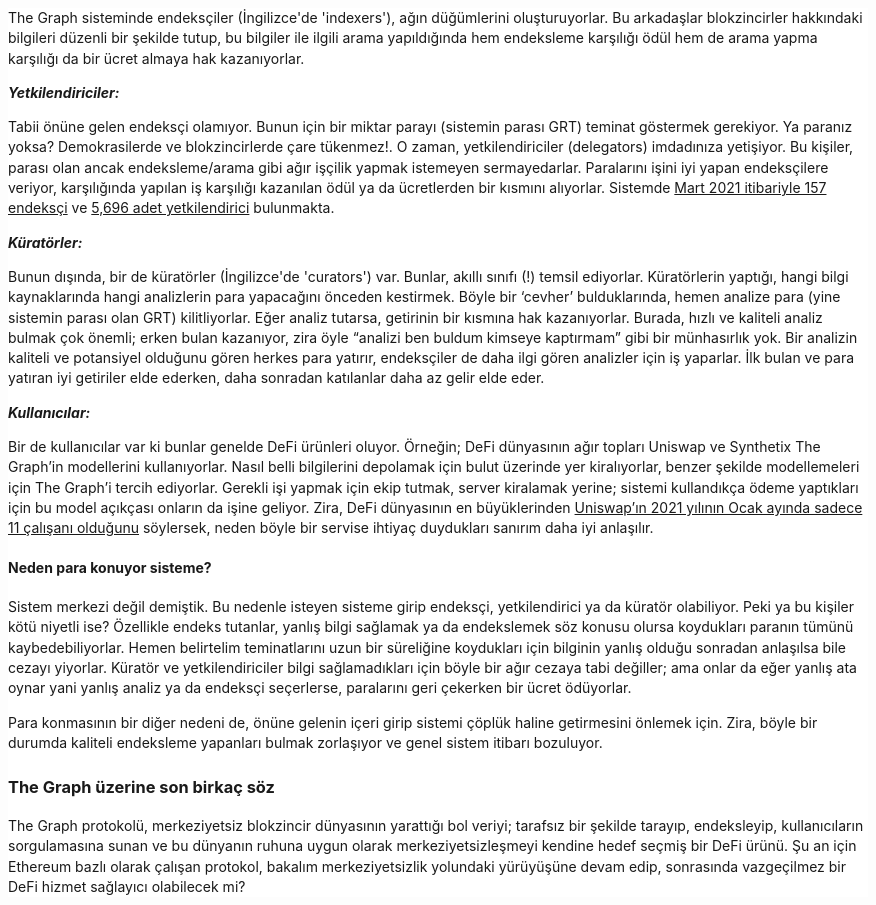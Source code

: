 The Graph sisteminde endeksçiler \(İngilizce'de 'indexers'\), ağın düğümlerini oluşturuyorlar. Bu arkadaşlar blokzincirler hakkındaki bilgileri düzenli bir şekilde tutup, bu bilgiler ile ilgili arama yapıldığında hem endeksleme karşılığı ödül hem de arama yapma karşılığı da bir ücret almaya hak kazanıyorlar.

_**Yetkilendiriciler:**_

Tabii önüne gelen endeksçi olamıyor. Bunun için bir miktar parayı \(sistemin parası GRT\) teminat göstermek gerekiyor. Ya paranız yoksa? Demokrasilerde ve blokzincirlerde çare tükenmez!. O zaman, yetkilendiriciler \(delegators\) imdadınıza yetişiyor. Bu kişiler, parası olan ancak endeksleme/arama gibi ağır işçilik yapmak istemeyen sermayedarlar. Paralarını işini iyi yapan endeksçilere veriyor, karşılığında yapılan iş karşılığı kazanılan ödül ya da ücretlerden bir kısmını alıyorlar. Sistemde [Mart 2021 itibariyle 157 endeksçi](https://network.thegraph.com/participants?selected=Indexers) ve [5,696 adet yetkilendirici](https://network.thegraph.com/participants?selected=Delegators) bulunmakta.

_**Küratörler:**_

Bunun dışında, bir de küratörler \(İngilizce'de 'curators'\) var. Bunlar, akıllı sınıfı \(!\) temsil ediyorlar. Küratörlerin yaptığı, hangi bilgi kaynaklarında hangi analizlerin para yapacağını önceden kestirmek. Böyle bir ‘cevher’ bulduklarında, hemen analize para \(yine sistemin parası olan GRT\) kilitliyorlar. Eğer analiz tutarsa, getirinin bir kısmına hak kazanıyorlar. Burada, hızlı ve kaliteli analiz bulmak çok önemli; erken bulan kazanıyor, zira öyle “analizi ben buldum kimseye kaptırmam” gibi bir münhasırlık yok. Bir analizin kaliteli ve potansiyel olduğunu gören herkes para yatırır, endeksçiler de daha ilgi gören analizler için iş yaparlar. İlk bulan ve para yatıran iyi getiriler elde ederken, daha sonradan katılanlar daha az gelir elde eder.

_**Kullanıcılar:**_

Bir de kullanıcılar var ki bunlar genelde DeFi ürünleri oluyor. Örneğin; DeFi dünyasının ağır topları Uniswap ve Synthetix The Graph’in modellerini kullanıyorlar. Nasıl belli bilgilerini depolamak için bulut üzerinde yer kiralıyorlar, benzer şekilde modellemeleri için The Graph’i tercih ediyorlar. Gerekli işi yapmak için ekip tutmak, server kiralamak yerine; sistemi kullandıkça ödeme yaptıkları için bu model açıkçası onların da işine geliyor. Zira, DeFi dünyasının en büyüklerinden [Uniswap’ın 2021 yılının Ocak ayında sadece 11 çalışanı olduğunu](https://twitter.com/haydenzadams/status/1346575665940860929) söylersek, neden böyle bir servise ihtiyaç duydukları sanırım daha iyi anlaşılır.

#### Neden para konuyor sisteme?

Sistem merkezi değil demiştik. Bu nedenle isteyen sisteme girip endeksçi, yetkilendirici ya da küratör olabiliyor. Peki ya bu kişiler kötü niyetli ise? Özellikle endeks tutanlar, yanlış bilgi sağlamak ya da endekslemek söz konusu olursa koydukları paranın tümünü kaybedebiliyorlar. Hemen belirtelim teminatlarını uzun bir süreliğine koydukları için bilginin yanlış olduğu sonradan anlaşılsa bile cezayı yiyorlar. Küratör ve yetkilendiriciler bilgi sağlamadıkları için böyle bir ağır cezaya tabi değiller; ama onlar da eğer yanlış ata oynar yani yanlış analiz ya da endeksçi seçerlerse, paralarını geri çekerken bir ücret ödüyorlar.

Para konmasının bir diğer nedeni de, önüne gelenin içeri girip sistemi çöplük haline getirmesini önlemek için. Zira, böyle bir durumda kaliteli endeksleme yapanları bulmak zorlaşıyor ve genel sistem itibarı bozuluyor.

### The Graph üzerine son birkaç söz

The Graph protokolü, merkeziyetsiz blokzincir dünyasının yarattığı bol veriyi; tarafsız bir şekilde tarayıp, endeksleyip, kullanıcıların sorgulamasına sunan ve bu dünyanın ruhuna uygun olarak merkeziyetsizleşmeyi kendine hedef seçmiş bir DeFi ürünü. Şu an için Ethereum bazlı olarak çalışan protokol, bakalım merkeziyetsizlik yolundaki yürüyüşüne devam edip, sonrasında vazgeçilmez bir DeFi hizmet sağlayıcı olabilecek mi?

